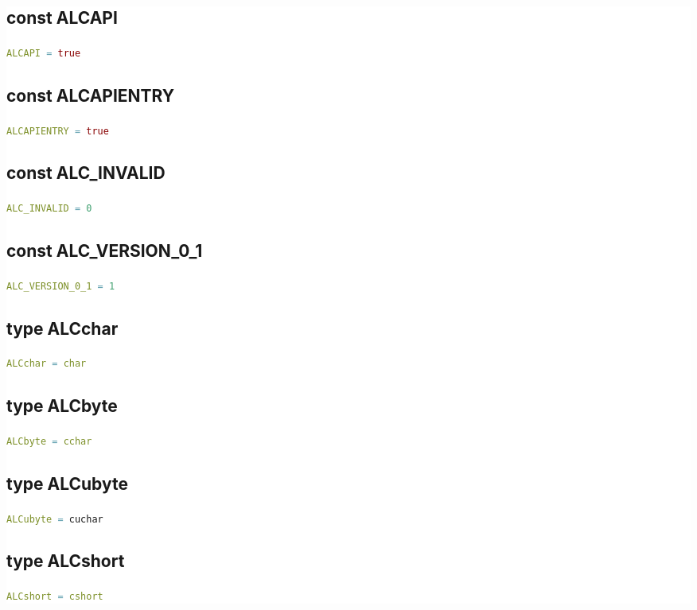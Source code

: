 ## **const** ALCAPI


```nim
ALCAPI = true
```

## **const** ALCAPIENTRY


```nim
ALCAPIENTRY = true
```

## **const** ALC_INVALID


```nim
ALC_INVALID = 0
```

## **const** ALC_VERSION_0_1


```nim
ALC_VERSION_0_1 = 1
```

## **type** ALCchar


```nim
ALCchar = char
```

## **type** ALCbyte


```nim
ALCbyte = cchar
```

## **type** ALCubyte


```nim
ALCubyte = cuchar
```

## **type** ALCshort


```nim
ALCshort = cshort
```
